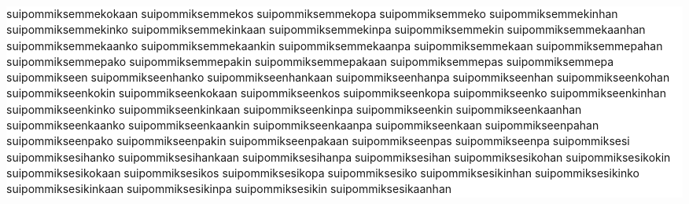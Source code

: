 suipommiksemmekokaan
suipommiksemmekos
suipommiksemmekopa
suipommiksemmeko
suipommiksemmekinhan
suipommiksemmekinko
suipommiksemmekinkaan
suipommiksemmekinpa
suipommiksemmekin
suipommiksemmekaanhan
suipommiksemmekaanko
suipommiksemmekaankin
suipommiksemmekaanpa
suipommiksemmekaan
suipommiksemmepahan
suipommiksemmepako
suipommiksemmepakin
suipommiksemmepakaan
suipommiksemmepas
suipommiksemmepa
suipommikseen
suipommikseenhanko
suipommikseenhankaan
suipommikseenhanpa
suipommikseenhan
suipommikseenkohan
suipommikseenkokin
suipommikseenkokaan
suipommikseenkos
suipommikseenkopa
suipommikseenko
suipommikseenkinhan
suipommikseenkinko
suipommikseenkinkaan
suipommikseenkinpa
suipommikseenkin
suipommikseenkaanhan
suipommikseenkaanko
suipommikseenkaankin
suipommikseenkaanpa
suipommikseenkaan
suipommikseenpahan
suipommikseenpako
suipommikseenpakin
suipommikseenpakaan
suipommikseenpas
suipommikseenpa
suipommiksesi
suipommiksesihanko
suipommiksesihankaan
suipommiksesihanpa
suipommiksesihan
suipommiksesikohan
suipommiksesikokin
suipommiksesikokaan
suipommiksesikos
suipommiksesikopa
suipommiksesiko
suipommiksesikinhan
suipommiksesikinko
suipommiksesikinkaan
suipommiksesikinpa
suipommiksesikin
suipommiksesikaanhan